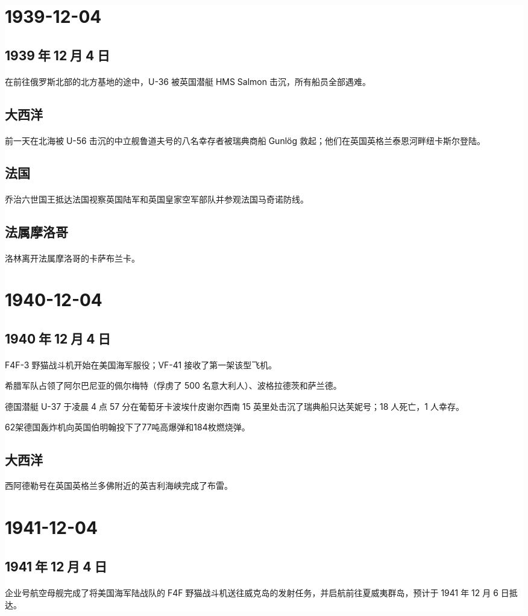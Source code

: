 # 1939-12-04

## 1939 年 12 月 4 日

在前往俄罗斯北部的北方基地的途中，U-36 被英国潜艇 HMS Salmon
击沉，所有船员全部遇难。

## 大西洋

前一天在北海被 U-56 击沉的中立舰鲁道夫号的八名幸存者被瑞典商船 Gunlög
救起；他们在英国英格兰泰恩河畔纽卡斯尔登陆。

## 法国

乔治六世国王抵达法国视察英国陆军和英国皇家空军部队并参观法国马奇诺防线。

## 法属摩洛哥

洛林离开法属摩洛哥的卡萨布兰卡。



# 1940-12-04

## 1940 年 12 月 4 日

F4F-3 野猫战斗机开始在美国海军服役；VF-41 接收了第一架该型飞机。

希腊军队占领了阿尔巴尼亚的佩尔梅特（俘虏了 500
名意大利人）、波格拉德茨和萨兰德。

德国潜艇 U-37 于凌晨 4 点 57 分在葡萄牙卡波埃什皮谢尔西南 15
英里处击沉了瑞典船只达芙妮号；18 人死亡，1 人幸存。

62架德国轰炸机向英国伯明翰投下了77吨高爆弹和184枚燃烧弹。

## 大西洋

西阿德勒号在英国英格兰多佛附近的英吉利海峡完成了布雷。



# 1941-12-04

## 1941 年 12 月 4 日

企业号航空母舰完成了将美国海军陆战队的 F4F
野猫战斗机送往威克岛的发射任务，并启航前往夏威夷群岛，预计于 1941 年 12
月 6 日抵达。
